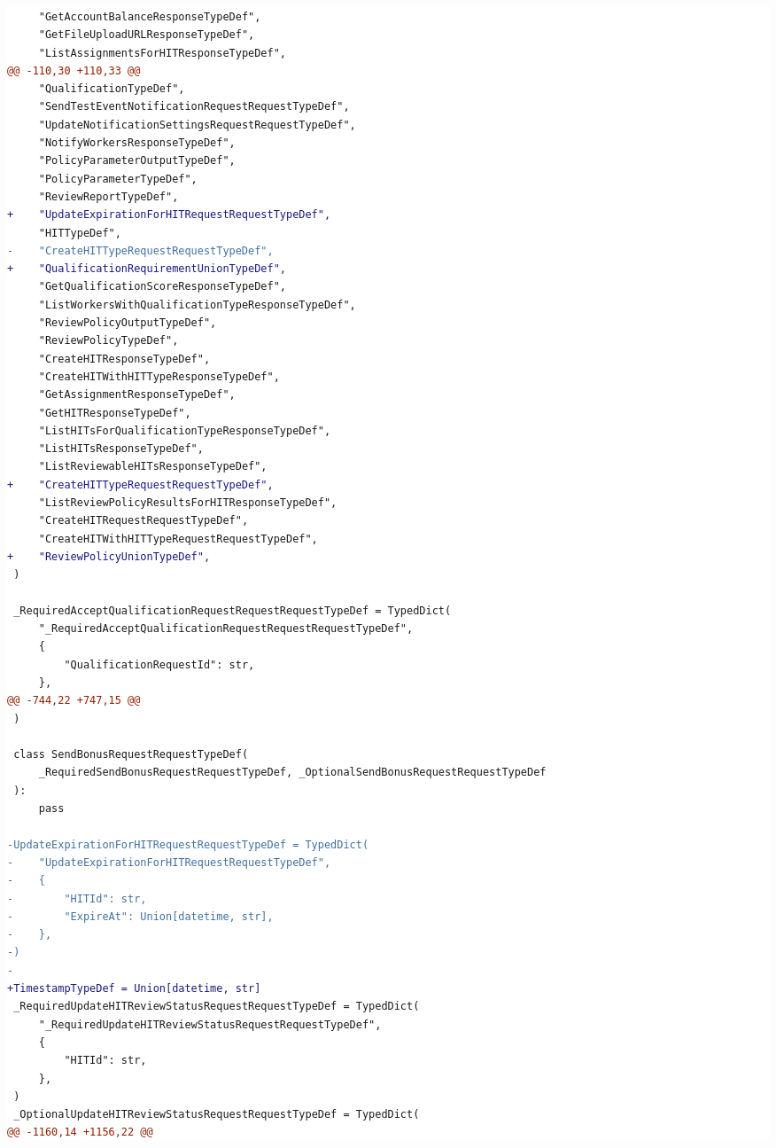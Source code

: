 ```diff
     "GetAccountBalanceResponseTypeDef",
     "GetFileUploadURLResponseTypeDef",
     "ListAssignmentsForHITResponseTypeDef",
@@ -110,30 +110,33 @@
     "QualificationTypeDef",
     "SendTestEventNotificationRequestRequestTypeDef",
     "UpdateNotificationSettingsRequestRequestTypeDef",
     "NotifyWorkersResponseTypeDef",
     "PolicyParameterOutputTypeDef",
     "PolicyParameterTypeDef",
     "ReviewReportTypeDef",
+    "UpdateExpirationForHITRequestRequestTypeDef",
     "HITTypeDef",
-    "CreateHITTypeRequestRequestTypeDef",
+    "QualificationRequirementUnionTypeDef",
     "GetQualificationScoreResponseTypeDef",
     "ListWorkersWithQualificationTypeResponseTypeDef",
     "ReviewPolicyOutputTypeDef",
     "ReviewPolicyTypeDef",
     "CreateHITResponseTypeDef",
     "CreateHITWithHITTypeResponseTypeDef",
     "GetAssignmentResponseTypeDef",
     "GetHITResponseTypeDef",
     "ListHITsForQualificationTypeResponseTypeDef",
     "ListHITsResponseTypeDef",
     "ListReviewableHITsResponseTypeDef",
+    "CreateHITTypeRequestRequestTypeDef",
     "ListReviewPolicyResultsForHITResponseTypeDef",
     "CreateHITRequestRequestTypeDef",
     "CreateHITWithHITTypeRequestRequestTypeDef",
+    "ReviewPolicyUnionTypeDef",
 )
 
 _RequiredAcceptQualificationRequestRequestRequestTypeDef = TypedDict(
     "_RequiredAcceptQualificationRequestRequestRequestTypeDef",
     {
         "QualificationRequestId": str,
     },
@@ -744,22 +747,15 @@
 )
 
 class SendBonusRequestRequestTypeDef(
     _RequiredSendBonusRequestRequestTypeDef, _OptionalSendBonusRequestRequestTypeDef
 ):
     pass
 
-UpdateExpirationForHITRequestRequestTypeDef = TypedDict(
-    "UpdateExpirationForHITRequestRequestTypeDef",
-    {
-        "HITId": str,
-        "ExpireAt": Union[datetime, str],
-    },
-)
-
+TimestampTypeDef = Union[datetime, str]
 _RequiredUpdateHITReviewStatusRequestRequestTypeDef = TypedDict(
     "_RequiredUpdateHITReviewStatusRequestRequestTypeDef",
     {
         "HITId": str,
     },
 )
 _OptionalUpdateHITReviewStatusRequestRequestTypeDef = TypedDict(
@@ -1160,14 +1156,22 @@
```